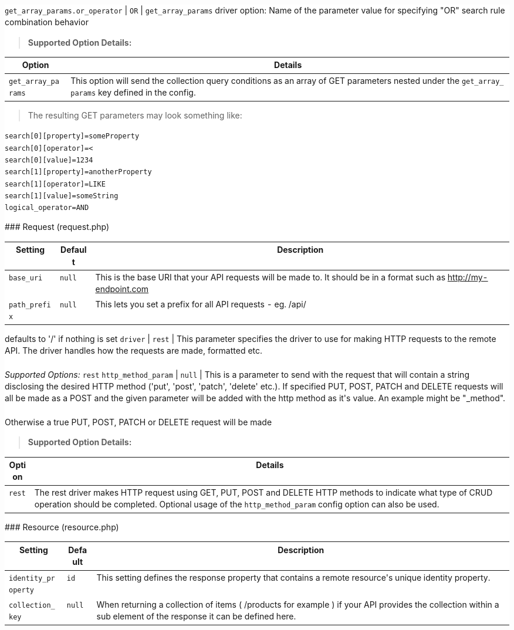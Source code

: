 `get_array_params.or_operator` | `OR` | `get_array_params` driver option: Name of the parameter value for specifying "OR" search rule combination behavior


> **Supported Option Details:**

Option | Details
--- | ---
`get_array_params` | This option will send the collection query conditions as an array of GET parameters nested under the `get_array_params` key defined in the config.

> The resulting GET parameters may look something like:

````    
search[0][property]=someProperty
search[0][operator]=<
search[0][value]=1234
search[1][property]=anotherProperty
search[1][operator]=LIKE
search[1][value]=someString
logical_operator=AND
````


<a name="config-request" />
### Request (request.php)

Setting | Default | Description
--- | --- | ---
`base_uri` | `null` | This is the base URI that your API requests will be made to.  It should be in a format such as http://my-endpoint.com
`path_prefix` | `null` | This lets you set a prefix for all API requests - eg. /api/
  defaults to '/' if nothing is set
`driver` | `rest` | This parameter specifies the driver to use for making HTTP requests to the remote API. The driver handles how the requests are made, formatted etc.<br /><br />_Supported Options:_ `rest`
`http_method_param` | `null` | This is a parameter to send with the request that will contain a string disclosing the desired HTTP method ('put', 'post', 'patch', 'delete' etc.).  If specified PUT, POST, PATCH and DELETE requests will all be made as a POST and the given parameter will be added with the http method as it's value. An example might be "_method". <br /><br />Otherwise a true PUT, POST, PATCH or DELETE request will be made 


> **Supported Option Details:**

Option | Details
--- | ---
`rest` | The rest driver makes HTTP request using GET, PUT, POST and DELETE HTTP methods to indicate what type of CRUD operation should be completed. Optional usage of the `http_method_param` config option can also be used.


<a name="config-resource" />
### Resource (resource.php)

Setting | Default | Description
--- | --- | ---
`identity_property` | `id` | This setting defines the response property that contains a remote resource's unique identity property.
`collection_key` | `null` | When returning a collection of items ( /products for example ) if your API provides the collection within a sub element of the response it can be defined here.